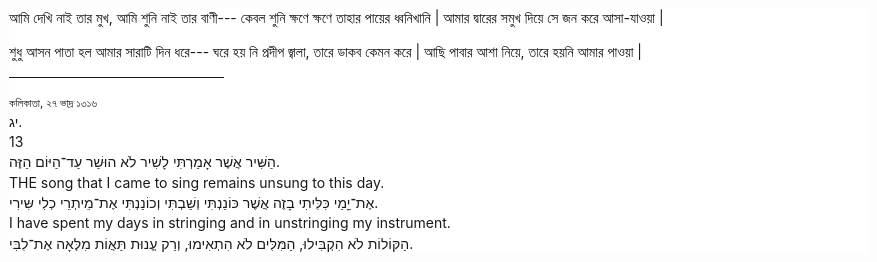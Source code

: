 আমি দেখি নাই তার মুখ, আমি
 শুনি নাই তার বাণী---
কেবল শুনি ক্ষণে ক্ষণে তাহার
 পায়ের ধ্বনিখানি |
আমার দ্বারের সমুখ দিয়ে সে জন
 করে আসা-যাওয়া |

শুধু আসন পাতা হল আমার
 সারাটি দিন ধরে---
ঘরে হয় নি প্রদীপ জ্বালা, তারে
 ডাকব কেমন করে |
আছি পাবার আশা নিয়ে, তারে
 হয়নি আমার পাওয়া |

<hr style="margin-right: 75%;">
<span style="font-size: 0.8em;">কলিকাতা, ২৭ ভাদ্র ১৩১৬</span>
</span></div></td>
 
<td style="vertical-align:top;" width="33%">
<div class="liturgy" lang="he">
יג.
</span></div></td>
 
<td style="vertical-align:top;" width="33%">
<div class="english" lang="en">
13
</div></td></tr>


<tr>
<td style="vertical-align:top;" width="33%">
<div class="liturgy" lang="he">
הַשִּׁיר אֲשֶׁר אָמַרְתִּי לָשִׁיר לֹא הוּשַׁר עַד־הַיּוֹם הַזֶּה.
</span></div></td>
 
<td style="vertical-align:top;" width="33%">
<div class="english" lang="en">
THE song that I came to sing remains unsung to this day.
</div></td></tr>


<tr>
<td style="vertical-align:top;" width="33%">
<div class="liturgy" lang="he">
אֶת־יַָמַי כִּלִּיתִי בָזֶה אֲשֶׁר כּוֹנַנְתִּי וְשַׁבְתִּי וְכוֹנַנְתִּי אֶת־מֵיתְרֵי כְלִי שִּירִי.
</span></div></td>
 
<td style="vertical-align:top;" width="33%">
<div class="english" lang="en">
I have spent my days in stringing and in unstringing my instrument.
</div></td></tr>


<tr>
<td style="vertical-align:top;" width="33%">
<div class="liturgy" lang="he">
הַקּוֹלוֹת לֹא הִקְבִּילוּ, הַמִּלִּים לֹא הִתְאִימוּ, וְרַק עֱנוּת תַּאֲוֹת מִלְּאָה אֶת־לִבִּי.
</span></div></td>
 